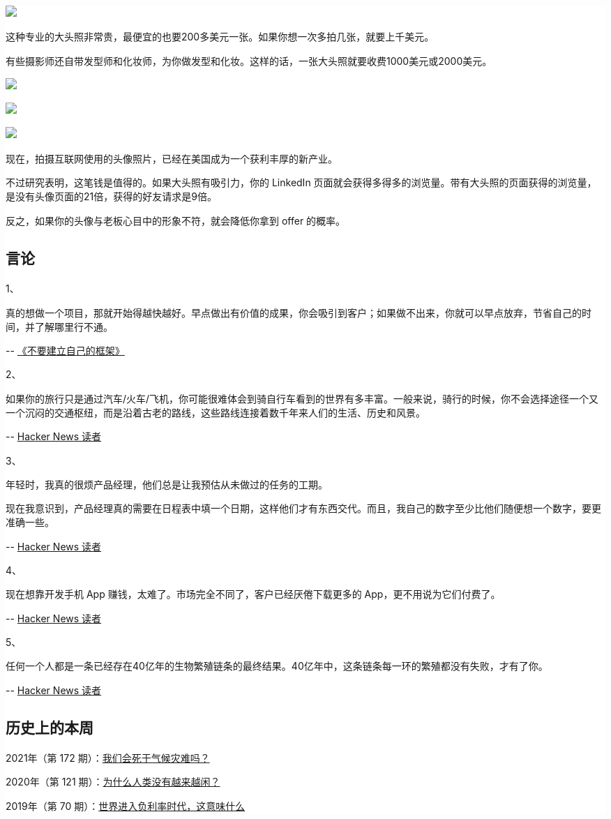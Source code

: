 ![](https://cdn.beekka.com/blogimg/asset/202208/bg2022081304.webp)

这种专业的大头照非常贵，最便宜的也要200多美元一张。如果你想一次多拍几张，就要上千美元。

有些摄影师还自带发型师和化妆师，为你做发型和化妆。这样的话，一张大头照就要收费1000美元或2000美元。

![](https://cdn.beekka.com/blogimg/asset/202208/bg2022081305.webp)

![](https://cdn.beekka.com/blogimg/asset/202208/bg2022081306.webp)

![](https://cdn.beekka.com/blogimg/asset/202208/bg2022081307.webp)

现在，拍摄互联网使用的头像照片，已经在美国成为一个获利丰厚的新产业。

不过研究表明，这笔钱是值得的。如果大头照有吸引力，你的 LinkedIn 页面就会获得多得多的浏览量。带有大头照的页面获得的浏览量，是没有头像页面的21倍，获得的好友请求是9倍。

反之，如果你的头像与老板心目中的形象不符，就会降低你拿到 offer 的概率。

## 言论

1、

真的想做一个项目，那就开始得越快越好。早点做出有价值的成果，你会吸引到客户；如果做不出来，你就可以早点放弃，节省自己的时间，并了解哪里行不通。

-- [《不要建立自己的框架》](https://dodov.dev/blog/dont-build-your-own-framework)

2、

如果你的旅行只是通过汽车/火车/飞机，你可能很难体会到骑自行车看到的世界有多丰富。一般来说，骑行的时候，你不会选择途径一个又一个沉闷的交通枢纽，而是沿着古老的路线，这些路线连接着数千年来人们的生活、历史和风景。

-- [Hacker News 读者](https://news.ycombinator.com/item?id=31798326)

3、

年轻时，我真的很烦产品经理，他们总是让我预估从未做过的任务的工期。

现在我意识到，产品经理真的需要在日程表中填一个日期，这样他们才有东西交代。而且，我自己的数字至少比他们随便想一个数字，要更准确一些。

-- [Hacker News 读者](https://news.ycombinator.com/item?id=31809794)

4、

现在想靠开发手机 App 赚钱，太难了。市场完全不同了，客户已经厌倦下载更多的 App，更不用说为它们付费了。

-- [Hacker News 读者](https://news.ycombinator.com/item?id=31835433)

5、

任何一个人都是一条已经存在40亿年的生物繁殖链条的最终结果。40亿年中，这条链条每一环的繁殖都没有失败，才有了你。

-- [Hacker News 读者](https://news.ycombinator.com/item?id=31848315)

## 历史上的本周

2021年（第 172 期）：[我们会死于气候灾难吗？](https://www.ruanyifeng.com/blog/2021/08/weekly-issue-172.html)

2020年（第 121 期）：[为什么人类没有越来越闲？](https://www.ruanyifeng.com/blog/2020/08/weekly-issue-121.html)

2019年（第 70 期）：[世界进入负利率时代，这意味什么](https://www.ruanyifeng.com/blog/2019/08/weekly-issue-70.html)

